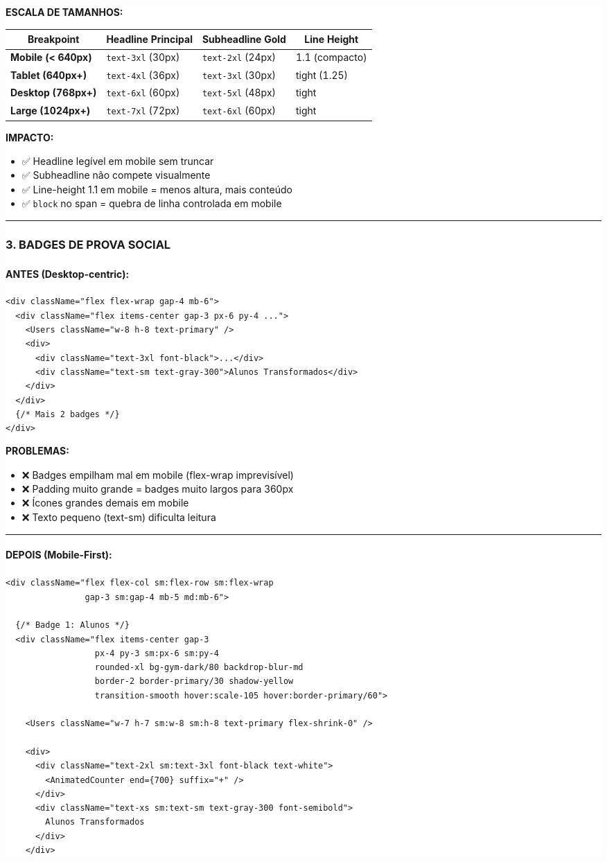**ESCALA DE TAMANHOS:**

| Breakpoint | Headline Principal | Subheadline Gold | Line Height |
|------------|-------------------|------------------|-------------|
| **Mobile (< 640px)** | `text-3xl` (30px) | `text-2xl` (24px) | 1.1 (compacto) |
| **Tablet (640px+)** | `text-4xl` (36px) | `text-3xl` (30px) | tight (1.25) |
| **Desktop (768px+)** | `text-6xl` (60px) | `text-5xl` (48px) | tight |
| **Large (1024px+)** | `text-7xl` (72px) | `text-6xl` (60px) | tight |

**IMPACTO:**
- ✅ Headline legível em mobile sem truncar
- ✅ Subheadline não compete visualmente
- ✅ Line-height 1.1 em mobile = menos altura, mais conteúdo
- ✅ `block` no span = quebra de linha controlada em mobile

---

### **3. BADGES DE PROVA SOCIAL**

#### **ANTES (Desktop-centric):**
```tsx
<div className="flex flex-wrap gap-4 mb-6">
  <div className="flex items-center gap-3 px-6 py-4 ...">
    <Users className="w-8 h-8 text-primary" />
    <div>
      <div className="text-3xl font-black">...</div>
      <div className="text-sm text-gray-300">Alunos Transformados</div>
    </div>
  </div>
  {/* Mais 2 badges */}
</div>
```

**PROBLEMAS:**
- ❌ Badges empilham mal em mobile (flex-wrap imprevisível)
- ❌ Padding muito grande = badges muito largos para 360px
- ❌ Ícones grandes demais em mobile
- ❌ Texto pequeno (text-sm) dificulta leitura

---

#### **DEPOIS (Mobile-First):**
```tsx
<div className="flex flex-col sm:flex-row sm:flex-wrap 
                gap-3 sm:gap-4 mb-5 md:mb-6">
  
  {/* Badge 1: Alunos */}
  <div className="flex items-center gap-3 
                  px-4 py-3 sm:px-6 sm:py-4 
                  rounded-xl bg-gym-dark/80 backdrop-blur-md 
                  border-2 border-primary/30 shadow-yellow 
                  transition-smooth hover:scale-105 hover:border-primary/60">
    
    <Users className="w-7 h-7 sm:w-8 sm:h-8 text-primary flex-shrink-0" />
    
    <div>
      <div className="text-2xl sm:text-3xl font-black text-white">
        <AnimatedCounter end={700} suffix="+" />
      </div>
      <div className="text-xs sm:text-sm text-gray-300 font-semibold">
        Alunos Transformados
      </div>
    </div>
```